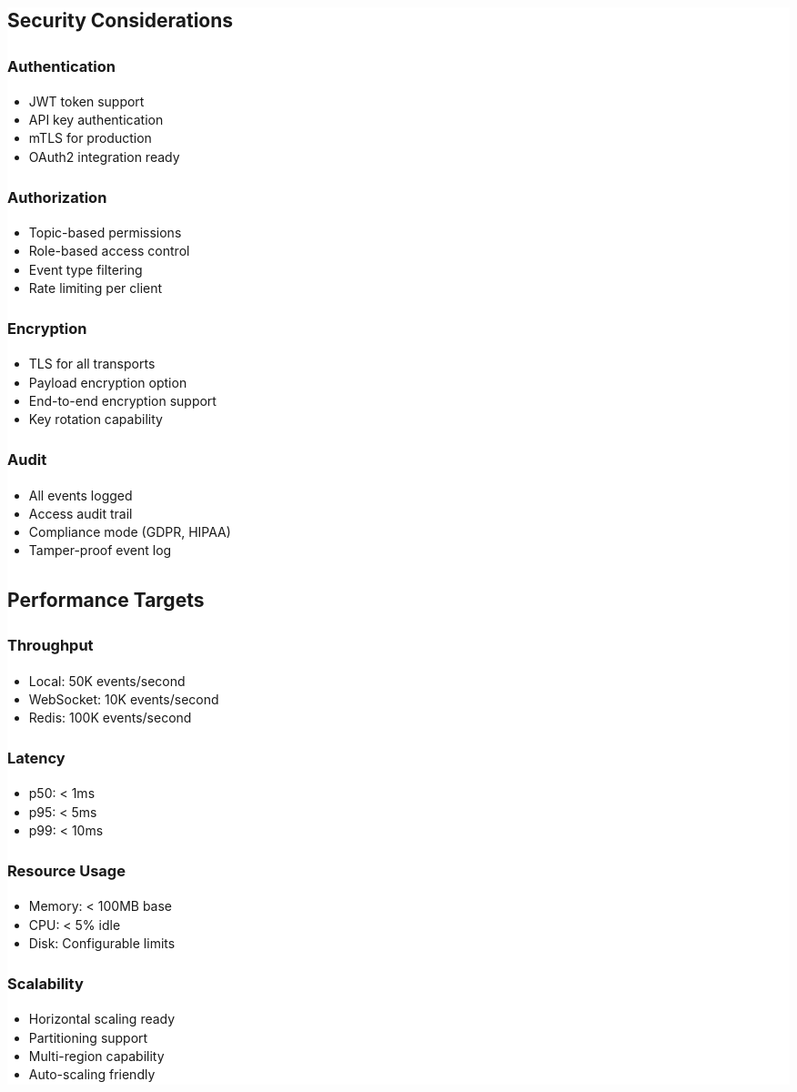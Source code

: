 ## Security Considerations

### Authentication
- JWT token support
- API key authentication
- mTLS for production
- OAuth2 integration ready

### Authorization
- Topic-based permissions
- Role-based access control
- Event type filtering
- Rate limiting per client

### Encryption
- TLS for all transports
- Payload encryption option
- End-to-end encryption support
- Key rotation capability

### Audit
- All events logged
- Access audit trail
- Compliance mode (GDPR, HIPAA)
- Tamper-proof event log

## Performance Targets

### Throughput
- Local: 50K events/second
- WebSocket: 10K events/second
- Redis: 100K events/second

### Latency
- p50: < 1ms
- p95: < 5ms
- p99: < 10ms

### Resource Usage
- Memory: < 100MB base
- CPU: < 5% idle
- Disk: Configurable limits

### Scalability
- Horizontal scaling ready
- Partitioning support
- Multi-region capability
- Auto-scaling friendly
